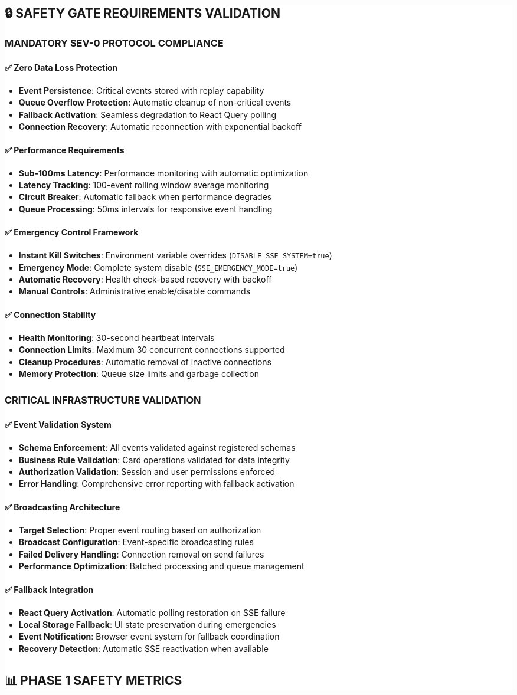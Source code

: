 ## 🔒 **SAFETY GATE REQUIREMENTS VALIDATION**

### **MANDATORY SEV-0 PROTOCOL COMPLIANCE**

#### **✅ Zero Data Loss Protection**
- **Event Persistence**: Critical events stored with replay capability
- **Queue Overflow Protection**: Automatic cleanup of non-critical events
- **Fallback Activation**: Seamless degradation to React Query polling
- **Connection Recovery**: Automatic reconnection with exponential backoff

#### **✅ Performance Requirements** 
- **Sub-100ms Latency**: Performance monitoring with automatic optimization
- **Latency Tracking**: 100-event rolling window average monitoring
- **Circuit Breaker**: Automatic fallback when performance degrades
- **Queue Processing**: 50ms intervals for responsive event handling

#### **✅ Emergency Control Framework**
- **Instant Kill Switches**: Environment variable overrides (`DISABLE_SSE_SYSTEM=true`)
- **Emergency Mode**: Complete system disable (`SSE_EMERGENCY_MODE=true`)
- **Automatic Recovery**: Health check-based recovery with backoff
- **Manual Controls**: Administrative enable/disable commands

#### **✅ Connection Stability**
- **Health Monitoring**: 30-second heartbeat intervals
- **Connection Limits**: Maximum 30 concurrent connections supported
- **Cleanup Procedures**: Automatic removal of inactive connections
- **Memory Protection**: Queue size limits and garbage collection

### **CRITICAL INFRASTRUCTURE VALIDATION**

#### **✅ Event Validation System**
- **Schema Enforcement**: All events validated against registered schemas
- **Business Rule Validation**: Card operations validated for data integrity
- **Authorization Validation**: Session and user permissions enforced
- **Error Handling**: Comprehensive error reporting with fallback activation

#### **✅ Broadcasting Architecture**
- **Target Selection**: Proper event routing based on authorization
- **Broadcast Configuration**: Event-specific broadcasting rules
- **Failed Delivery Handling**: Connection removal on send failures
- **Performance Optimization**: Batched processing and queue management

#### **✅ Fallback Integration**
- **React Query Activation**: Automatic polling restoration on SSE failure
- **Local Storage Fallback**: UI state preservation during emergencies
- **Event Notification**: Browser event system for fallback coordination
- **Recovery Detection**: Automatic SSE reactivation when available

## 📊 **PHASE 1 SAFETY METRICS**
